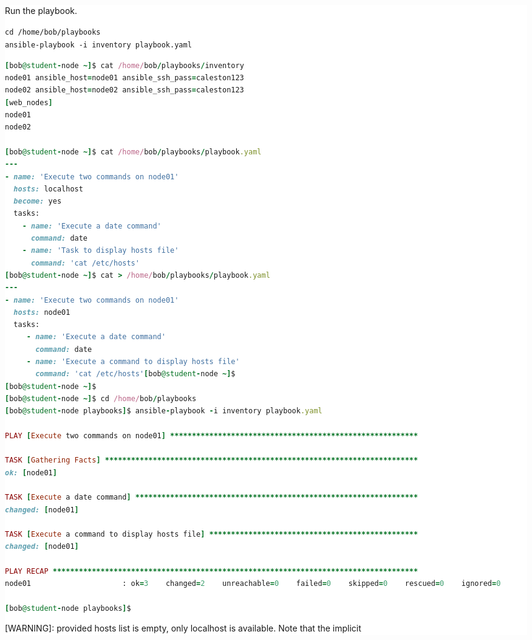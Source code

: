 

Run the playbook.


    cd /home/bob/playbooks
    ansible-playbook -i inventory playbook.yaml

```ruby
[bob@student-node ~]$ cat /home/bob/playbooks/inventory
node01 ansible_host=node01 ansible_ssh_pass=caleston123
node02 ansible_host=node02 ansible_ssh_pass=caleston123
[web_nodes]
node01
node02

[bob@student-node ~]$ cat /home/bob/playbooks/playbook.yaml
---
- name: 'Execute two commands on node01'
  hosts: localhost
  become: yes
  tasks:
    - name: 'Execute a date command'
      command: date
    - name: 'Task to display hosts file'
      command: 'cat /etc/hosts'
[bob@student-node ~]$ cat > /home/bob/playbooks/playbook.yaml
---
- name: 'Execute two commands on node01'
  hosts: node01
  tasks:
     - name: 'Execute a date command'
       command: date
     - name: 'Execute a command to display hosts file'
       command: 'cat /etc/hosts'[bob@student-node ~]$ 
[bob@student-node ~]$ 
[bob@student-node ~]$ cd /home/bob/playbooks
[bob@student-node playbooks]$ ansible-playbook -i inventory playbook.yaml

PLAY [Execute two commands on node01] *********************************************************

TASK [Gathering Facts] ************************************************************************
ok: [node01]

TASK [Execute a date command] *****************************************************************
changed: [node01]

TASK [Execute a command to display hosts file] ************************************************
changed: [node01]

PLAY RECAP ************************************************************************************
node01                     : ok=3    changed=2    unreachable=0    failed=0    skipped=0    rescued=0    ignored=0   

[bob@student-node playbooks]$ 
```


[WARNING]: provided hosts list is empty, only localhost is available. Note that the implicit